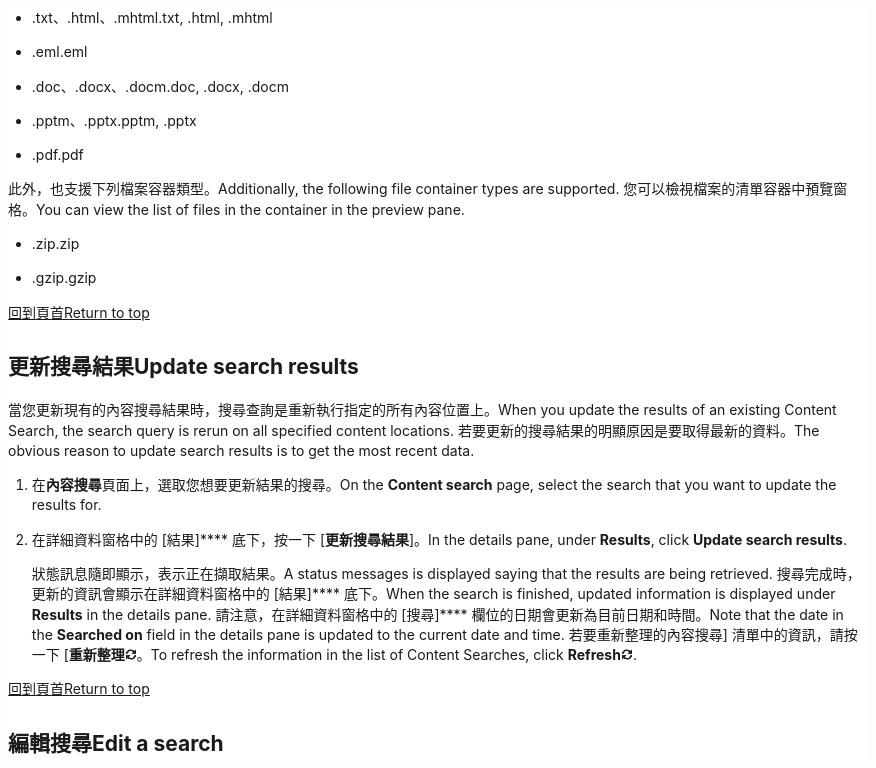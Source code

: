 - <span data-ttu-id="2f9a2-255">.txt、.html、.mhtml</span><span class="sxs-lookup"><span data-stu-id="2f9a2-255">.txt, .html, .mhtml</span></span>
    
- <span data-ttu-id="2f9a2-256">.eml</span><span class="sxs-lookup"><span data-stu-id="2f9a2-256">.eml</span></span>
    
- <span data-ttu-id="2f9a2-257">.doc、.docx、.docm</span><span class="sxs-lookup"><span data-stu-id="2f9a2-257">.doc, .docx, .docm</span></span>
    
- <span data-ttu-id="2f9a2-258">.pptm、.pptx</span><span class="sxs-lookup"><span data-stu-id="2f9a2-258">.pptm, .pptx</span></span>
    
- <span data-ttu-id="2f9a2-259">.pdf</span><span class="sxs-lookup"><span data-stu-id="2f9a2-259">.pdf</span></span>
    
<span data-ttu-id="2f9a2-260">此外，也支援下列檔案容器類型。</span><span class="sxs-lookup"><span data-stu-id="2f9a2-260">Additionally, the following file container types are supported.</span></span> <span data-ttu-id="2f9a2-261">您可以檢視檔案的清單容器中預覽窗格。</span><span class="sxs-lookup"><span data-stu-id="2f9a2-261">You can view the list of files in the container in the preview pane.</span></span>
  
- <span data-ttu-id="2f9a2-262">.zip</span><span class="sxs-lookup"><span data-stu-id="2f9a2-262">.zip</span></span>
    
- <span data-ttu-id="2f9a2-263">.gzip</span><span class="sxs-lookup"><span data-stu-id="2f9a2-263">.gzip</span></span>
    
[<span data-ttu-id="2f9a2-264">回到頁首</span><span class="sxs-lookup"><span data-stu-id="2f9a2-264">Return to top</span></span>](run-a-content-search-in-the-security-and-compliance-center.md#top)
  
## <a name="update-search-results"></a><span data-ttu-id="2f9a2-265">更新搜尋結果</span><span class="sxs-lookup"><span data-stu-id="2f9a2-265">Update search results</span></span>
<span data-ttu-id="2f9a2-266"><a name="restart"> </a></span><span class="sxs-lookup"><span data-stu-id="2f9a2-266"></span></span>

<span data-ttu-id="2f9a2-267">當您更新現有的內容搜尋結果時，搜尋查詢是重新執行指定的所有內容位置上。</span><span class="sxs-lookup"><span data-stu-id="2f9a2-267">When you update the results of an existing Content Search, the search query is rerun on all specified content locations.</span></span> <span data-ttu-id="2f9a2-268">若要更新的搜尋結果的明顯原因是要取得最新的資料。</span><span class="sxs-lookup"><span data-stu-id="2f9a2-268">The obvious reason to update search results is to get the most recent data.</span></span>
  
1. <span data-ttu-id="2f9a2-269">在**內容搜尋**頁面上，選取您想要更新結果的搜尋。</span><span class="sxs-lookup"><span data-stu-id="2f9a2-269">On the **Content search** page, select the search that you want to update the results for.</span></span> 
    
2. <span data-ttu-id="2f9a2-270">在詳細資料窗格中的 [結果]\*\*\*\* 底下，按一下 [**更新搜尋結果**]。</span><span class="sxs-lookup"><span data-stu-id="2f9a2-270">In the details pane, under **Results**, click **Update search results**.</span></span>
    
    <span data-ttu-id="2f9a2-271">狀態訊息隨即顯示，表示正在擷取結果。</span><span class="sxs-lookup"><span data-stu-id="2f9a2-271">A status messages is displayed saying that the results are being retrieved.</span></span> <span data-ttu-id="2f9a2-272">搜尋完成時，更新的資訊會顯示在詳細資料窗格中的 [結果]\*\*\*\* 底下。</span><span class="sxs-lookup"><span data-stu-id="2f9a2-272">When the search is finished, updated information is displayed under **Results** in the details pane.</span></span> <span data-ttu-id="2f9a2-273">請注意，在詳細資料窗格中的 [搜尋]\*\*\*\* 欄位的日期會更新為目前日期和時間。</span><span class="sxs-lookup"><span data-stu-id="2f9a2-273">Note that the date in the **Searched on** field in the details pane is updated to the current date and time.</span></span> <span data-ttu-id="2f9a2-274">若要重新整理的內容搜尋] 清單中的資訊，請按一下 [**重新整理**![重新整理圖示](media/O365-MDM-Policy-RefreshIcon.gif)。</span><span class="sxs-lookup"><span data-stu-id="2f9a2-274">To refresh the information in the list of Content Searches, click **Refresh**![Refresh icon](media/O365-MDM-Policy-RefreshIcon.gif).</span></span>
    
[<span data-ttu-id="2f9a2-275">回到頁首</span><span class="sxs-lookup"><span data-stu-id="2f9a2-275">Return to top</span></span>](run-a-content-search-in-the-security-and-compliance-center.md#top)
  
## <a name="edit-a-search"></a><span data-ttu-id="2f9a2-276">編輯搜尋</span><span class="sxs-lookup"><span data-stu-id="2f9a2-276">Edit a search</span></span>
<span data-ttu-id="2f9a2-277"><a name="edit"> </a></span><span class="sxs-lookup"><span data-stu-id="2f9a2-277"></span></span>

